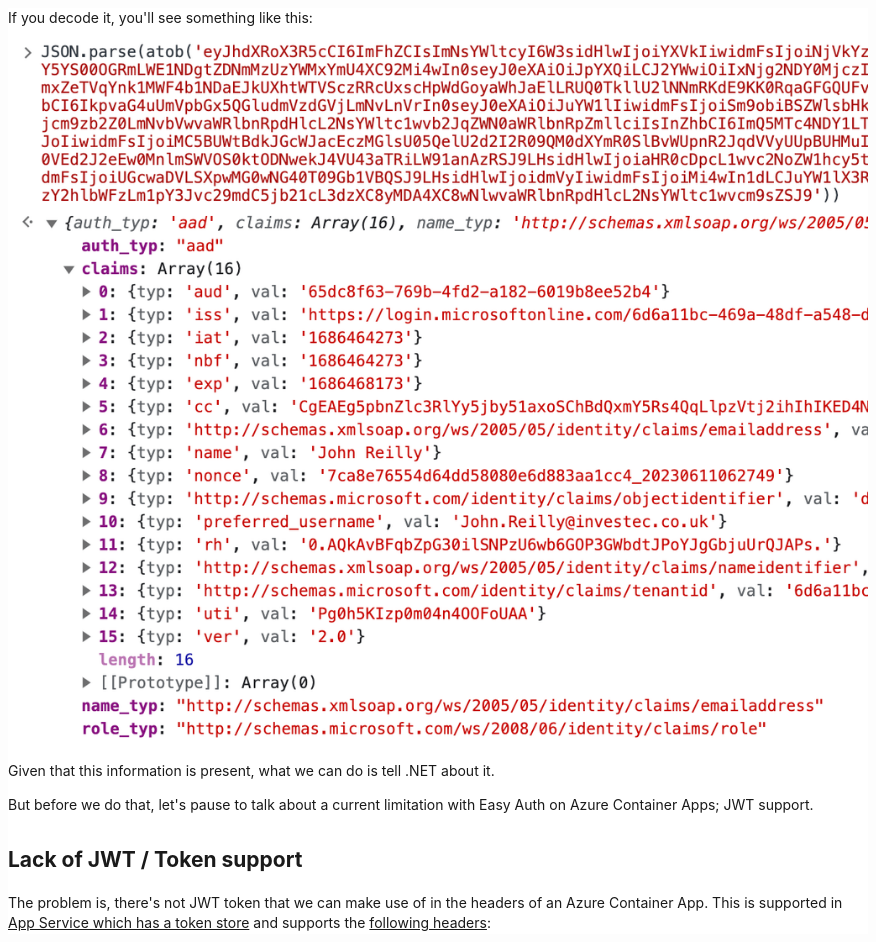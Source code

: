 If you decode it, you'll see something like this:

![a screenshot of the decoded object](screenshot-decoded-x-ms-client-principal-header.png)

Given that this information is present, what we can do is tell .NET about it.

But before we do that, let's pause to talk about a current limitation with Easy Auth on Azure Container Apps; JWT support.

## Lack of JWT / Token support

The problem is, there's not JWT token that we can make use of in the headers of an Azure Container App. This is supported in [App Service which has a token store](https://learn.microsoft.com/en-us/azure/app-service/overview-authentication-authorization#token-store) and supports the [following headers](https://learn.microsoft.com/en-us/azure/app-service/configure-authentication-oauth-tokens#retrieve-tokens-in-app-code):
